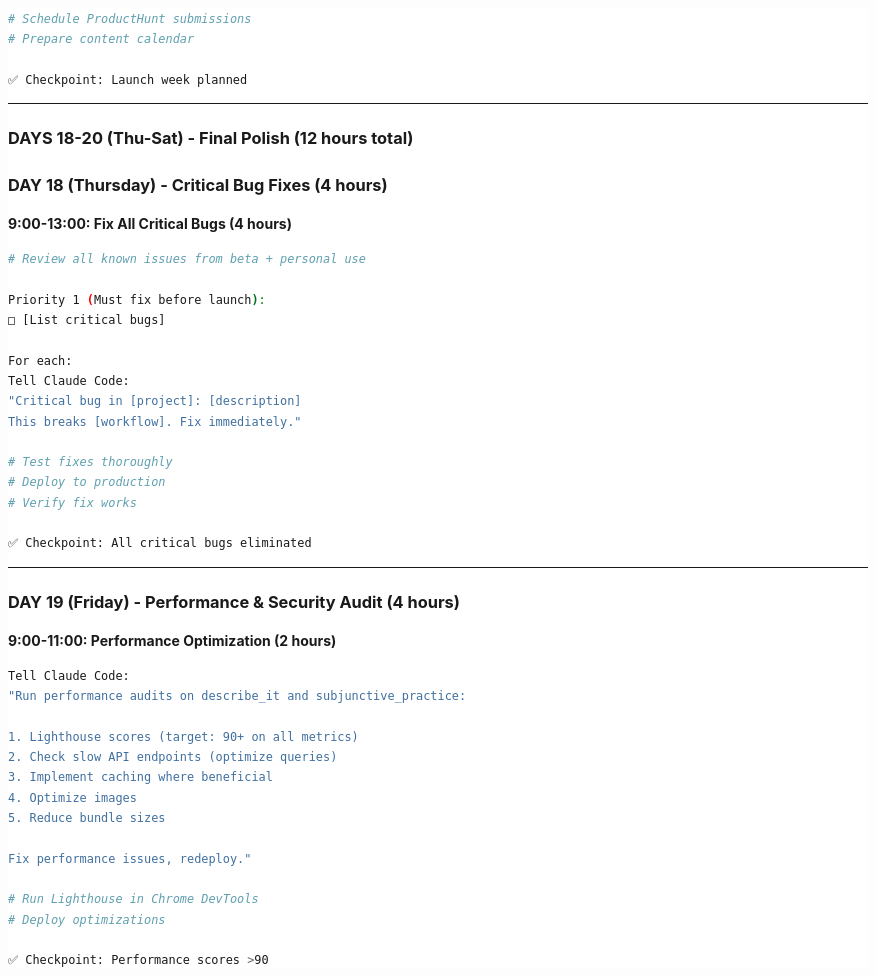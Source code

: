 ```bash
# Schedule ProductHunt submissions
# Prepare content calendar

✅ Checkpoint: Launch week planned
```

---

### **DAYS 18-20 (Thu-Sat) - Final Polish (12 hours total)**

### **DAY 18 (Thursday) - Critical Bug Fixes (4 hours)**

**9:00-13:00: Fix All Critical Bugs (4 hours)**
```bash
# Review all known issues from beta + personal use

Priority 1 (Must fix before launch):
□ [List critical bugs]

For each:
Tell Claude Code:
"Critical bug in [project]: [description]
This breaks [workflow]. Fix immediately."

# Test fixes thoroughly
# Deploy to production
# Verify fix works

✅ Checkpoint: All critical bugs eliminated
```

---

### **DAY 19 (Friday) - Performance & Security Audit (4 hours)**

**9:00-11:00: Performance Optimization (2 hours)**
```bash
Tell Claude Code:
"Run performance audits on describe_it and subjunctive_practice:

1. Lighthouse scores (target: 90+ on all metrics)
2. Check slow API endpoints (optimize queries)
3. Implement caching where beneficial
4. Optimize images
5. Reduce bundle sizes

Fix performance issues, redeploy."

# Run Lighthouse in Chrome DevTools
# Deploy optimizations

✅ Checkpoint: Performance scores >90
```
